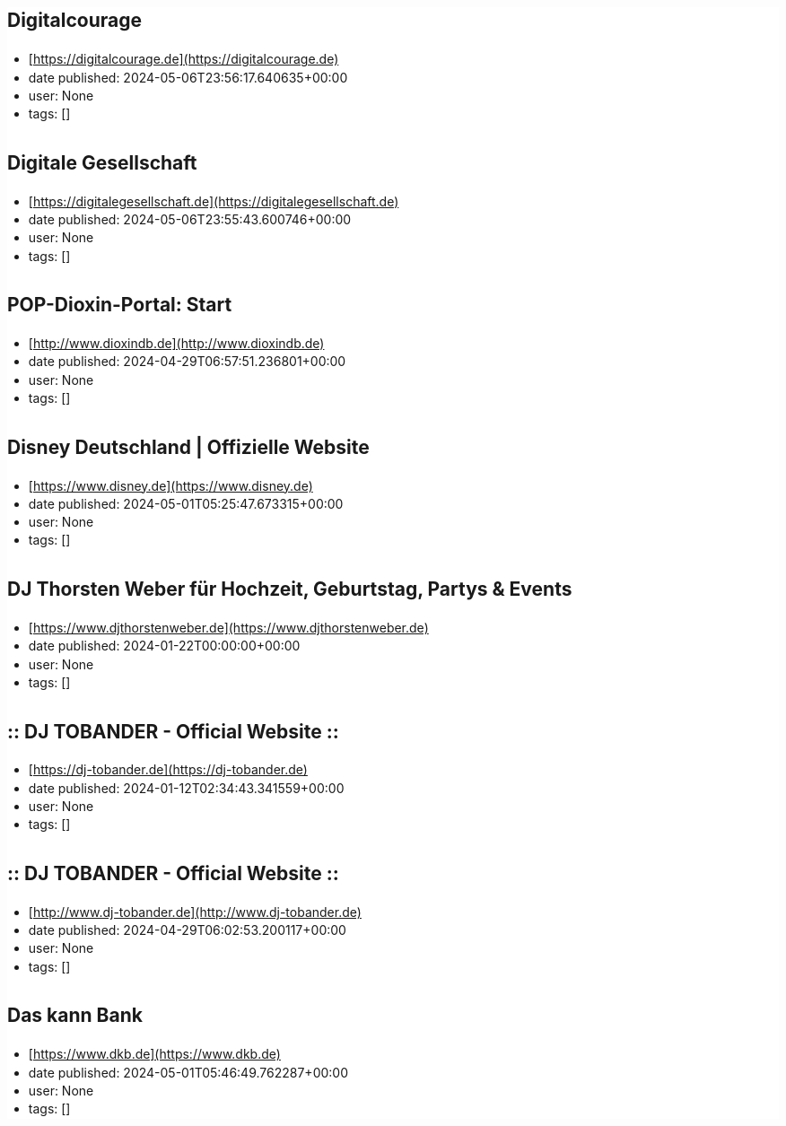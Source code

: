 ## Digitalcourage
 - [https://digitalcourage.de](https://digitalcourage.de)
 - date published: 2024-05-06T23:56:17.640635+00:00
 - user: None
 - tags: []

## Digitale Gesellschaft
 - [https://digitalegesellschaft.de](https://digitalegesellschaft.de)
 - date published: 2024-05-06T23:55:43.600746+00:00
 - user: None
 - tags: []

## POP-Dioxin-Portal: Start
 - [http://www.dioxindb.de](http://www.dioxindb.de)
 - date published: 2024-04-29T06:57:51.236801+00:00
 - user: None
 - tags: []

## Disney Deutschland | Offizielle Website
 - [https://www.disney.de](https://www.disney.de)
 - date published: 2024-05-01T05:25:47.673315+00:00
 - user: None
 - tags: []

## DJ Thorsten Weber für Hochzeit, Geburtstag, Partys & Events
 - [https://www.djthorstenweber.de](https://www.djthorstenweber.de)
 - date published: 2024-01-22T00:00:00+00:00
 - user: None
 - tags: []

## :: DJ TOBANDER - Official Website ::
 - [https://dj-tobander.de](https://dj-tobander.de)
 - date published: 2024-01-12T02:34:43.341559+00:00
 - user: None
 - tags: []

## :: DJ TOBANDER - Official Website ::
 - [http://www.dj-tobander.de](http://www.dj-tobander.de)
 - date published: 2024-04-29T06:02:53.200117+00:00
 - user: None
 - tags: []

## Das kann Bank
 - [https://www.dkb.de](https://www.dkb.de)
 - date published: 2024-05-01T05:46:49.762287+00:00
 - user: None
 - tags: []
